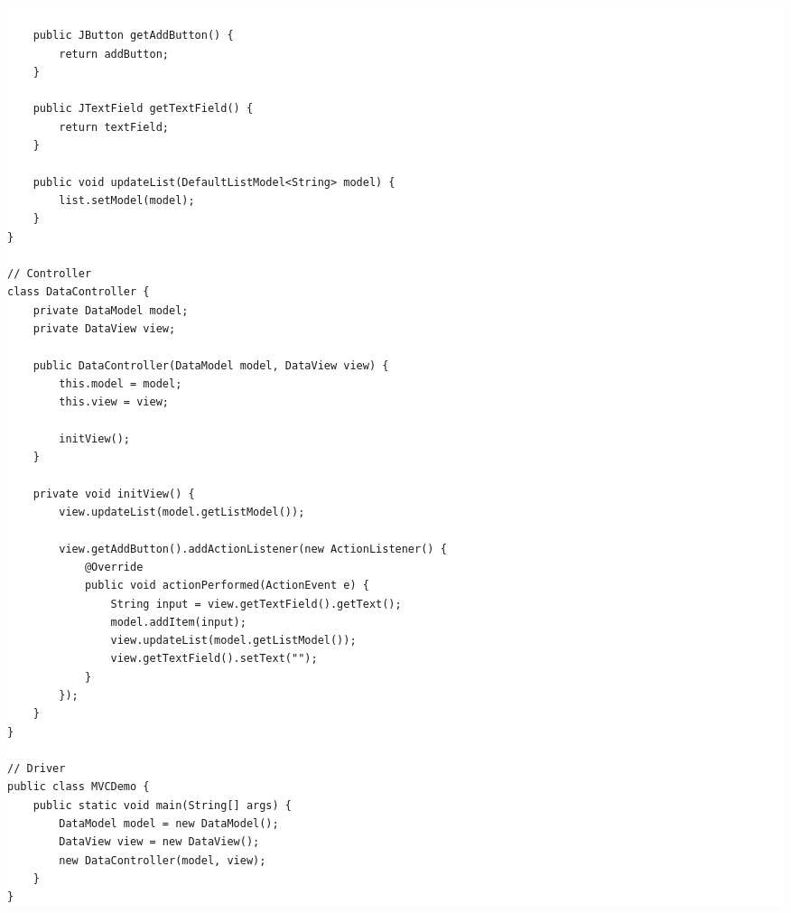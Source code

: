 ```

    public JButton getAddButton() {
        return addButton;
    }

    public JTextField getTextField() {
        return textField;
    }

    public void updateList(DefaultListModel<String> model) {
        list.setModel(model);
    }
}

// Controller
class DataController {
    private DataModel model;
    private DataView view;

    public DataController(DataModel model, DataView view) {
        this.model = model;
        this.view = view;

        initView();
    }

    private void initView() {
        view.updateList(model.getListModel());

        view.getAddButton().addActionListener(new ActionListener() {
            @Override
            public void actionPerformed(ActionEvent e) {
                String input = view.getTextField().getText();
                model.addItem(input);
                view.updateList(model.getListModel());
                view.getTextField().setText("");
            }
        });
    }
}

// Driver
public class MVCDemo {
    public static void main(String[] args) {
        DataModel model = new DataModel();
        DataView view = new DataView();
        new DataController(model, view);
    }
}
```
